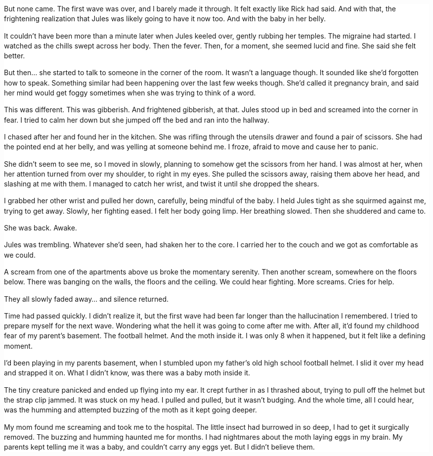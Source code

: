 But none came. The first wave was over, and I barely made it through. It felt exactly like Rick had said. And with that, the frightening realization that Jules was likely going to have it now too. And with the baby in her belly. 

It couldn’t have been more than a minute later when Jules keeled over, gently rubbing her temples. The migraine had started. I watched as the chills swept across her body. Then the fever. Then, for a moment, she seemed lucid and fine. She said she felt better.

But then… she started to talk to someone in the corner of the room. It wasn’t a language though. It sounded like she’d forgotten how to speak. Something similar had been happening over the last few weeks though. She’d called it pregnancy brain, and said her mind would get foggy sometimes when she was trying to think of a word. 

This was different. This was gibberish. And frightened gibberish, at that. Jules stood up in bed and screamed into the corner in fear. I tried to calm her down but she jumped off the bed and ran into the hallway. 

I chased after her and found her in the kitchen. She was rifling through the utensils drawer and found a pair of scissors. She had the pointed end at her belly, and was yelling at someone behind me. I froze, afraid to move and cause her to panic. 

She didn’t seem to see me, so I moved in slowly, planning to somehow get the scissors from her hand. I was almost at her, when her attention turned from over my shoulder, to right in my eyes. She pulled the scissors away, raising them above her head, and slashing at me with them. I managed to catch her wrist, and twist it until she dropped the shears. 

I grabbed her other wrist and pulled her down, carefully, being mindful of the baby. I held Jules tight as she squirmed against me, trying to get away. Slowly, her fighting eased. I felt her body going limp. Her breathing slowed. Then she shuddered and came to. 

She was back. Awake. 

Jules was trembling. Whatever she’d seen, had shaken her to the core. I carried her to the couch and we got as comfortable as we could. 

A scream from one of the apartments above us broke the momentary serenity. Then another scream, somewhere on the floors below. There was banging on the walls, the floors and the ceiling. We could hear fighting. More screams. Cries for help. 

They all slowly faded away… and silence returned. 

Time had passed quickly. I didn’t realize it, but the first wave had been far longer than the hallucination I remembered. I tried to prepare myself for the next wave. Wondering what the hell it was going to come after me with. After all, it’d found my childhood fear of my parent’s basement. The football helmet. And the moth inside it. I was only 8 when it happened, but it felt like a defining moment. 

I’d been playing in my parents basement, when I stumbled upon my father’s old high school football helmet. I slid it over my head and strapped it on. What I didn’t know, was there was a baby moth inside it. 

The tiny creature panicked and ended up flying into my ear. It crept further in as I thrashed about, trying to pull off the helmet but the strap clip jammed. It was stuck on my head. I pulled and pulled, but it wasn’t budging. And the whole time, all I could hear, was the humming and attempted buzzing of the moth as it kept going deeper. 

My mom found me screaming and took me to the hospital. The little insect had burrowed in so deep, I had to get it surgically removed. The buzzing and humming haunted me for months. I had nightmares about the moth laying eggs in my brain. My parents kept telling me it was a baby, and couldn’t carry any eggs yet. But I didn’t believe them. 
